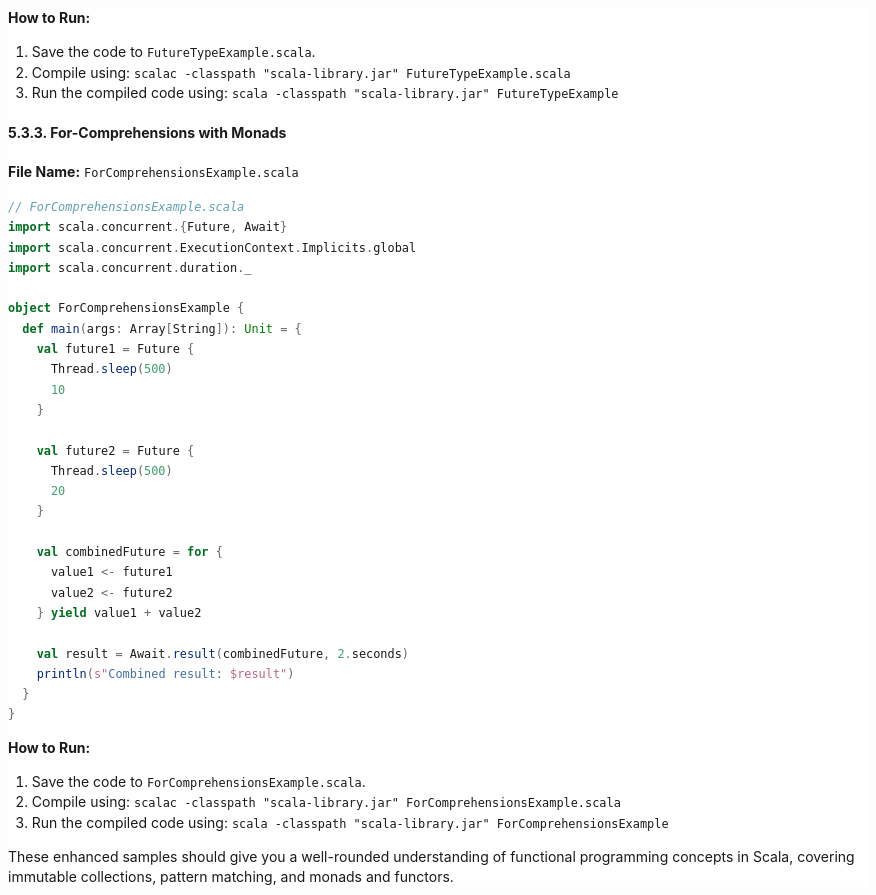 **How to Run:**

1. Save the code to `FutureTypeExample.scala`.
2. Compile using: `scalac -classpath "scala-library.jar" FutureTypeExample.scala`
3. Run the compiled code using: `scala -classpath "scala-library.jar" FutureTypeExample`

#### 5.3.3. For-Comprehensions with Monads

**File Name:** `ForComprehensionsExample.scala`

```scala
// ForComprehensionsExample.scala
import scala.concurrent.{Future, Await}
import scala.concurrent.ExecutionContext.Implicits.global
import scala.concurrent.duration._

object ForComprehensionsExample {
  def main(args: Array[String]): Unit = {
    val future1 = Future {
      Thread.sleep(500)
      10
    }
    
    val future2 = Future {
      Thread.sleep(500)
      20
    }
    
    val combinedFuture = for {
      value1 <- future1
      value2 <- future2
    } yield value1 + value2

    val result = Await.result(combinedFuture, 2.seconds)
    println(s"Combined result: $result")
  }
}
```

**How to Run:**

1. Save the code to `ForComprehensionsExample.scala`.
2. Compile using: `scalac -classpath "scala-library.jar" ForComprehensionsExample.scala`
3. Run the compiled code using: `scala -classpath "scala-library.jar" ForComprehensionsExample`

These enhanced samples should give you a well-rounded understanding of functional programming concepts in Scala, covering immutable collections, pattern matching, and monads and functors.
